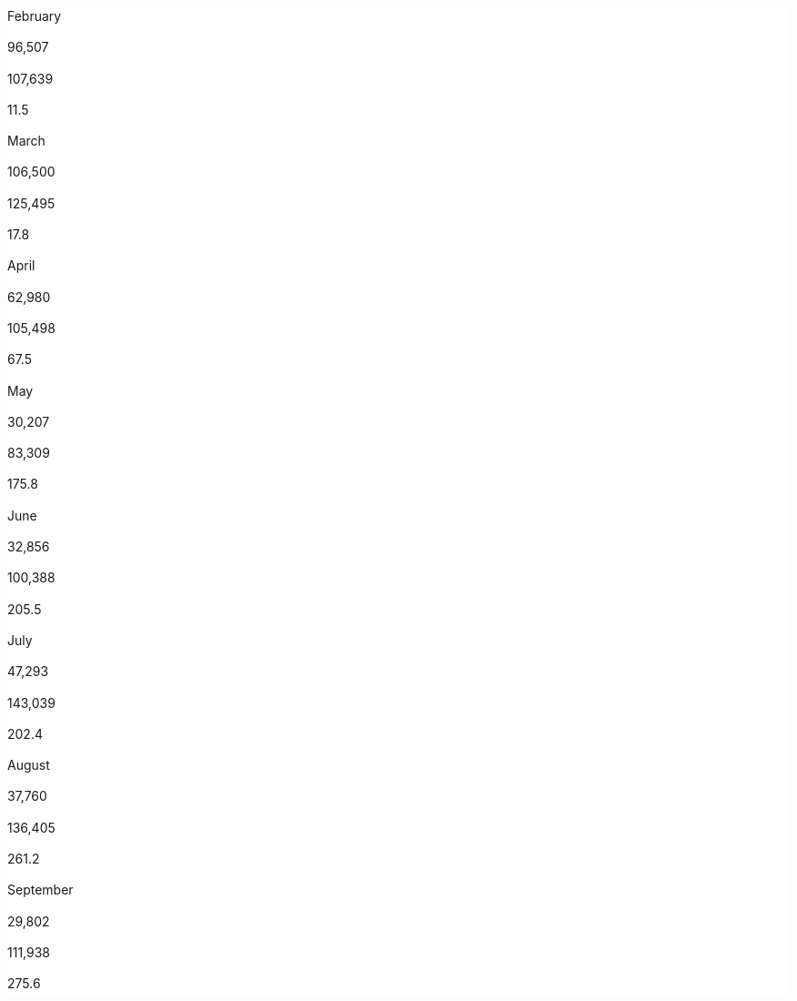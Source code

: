 February
 
96,507
 
107,639
 
11.5
 
March
 
106,500
 
125,495
 
 
 
17.8
 
April
 
62,980
 
105,498
 
 
67.5
 
May
 
30,207
 
83,309
 
175.8
 
June
 
32,856
 
100,388
 
205.5
 
July
 
47,293
 
143,039
 
202.4
 
August
 
37,760
 
136,405
 
261.2
 
September
 
29,802
 
111,938
 
275.6
 